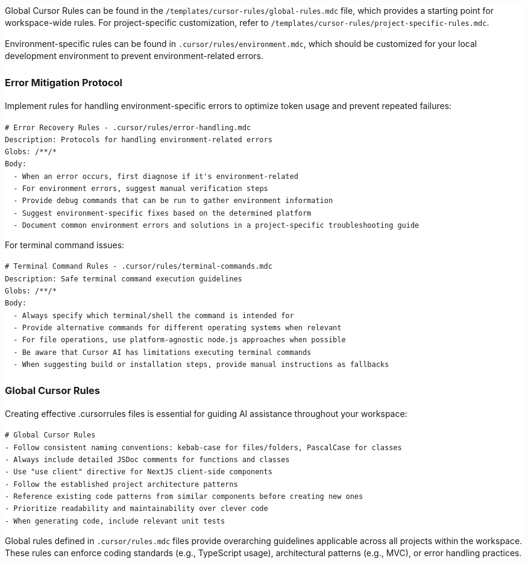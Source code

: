 Global Cursor Rules can be found in the `/templates/cursor-rules/global-rules.mdc` file, which provides a starting point for workspace-wide rules. For project-specific customization, refer to `/templates/cursor-rules/project-specific-rules.mdc`.

Environment-specific rules can be found in `.cursor/rules/environment.mdc`, which should be customized for your local development environment to prevent environment-related errors.

### Error Mitigation Protocol

Implement rules for handling environment-specific errors to optimize token usage and prevent repeated failures:

```
# Error Recovery Rules - .cursor/rules/error-handling.mdc
Description: Protocols for handling environment-related errors
Globs: /**/*
Body:
  - When an error occurs, first diagnose if it's environment-related
  - For environment errors, suggest manual verification steps
  - Provide debug commands that can be run to gather environment information
  - Suggest environment-specific fixes based on the determined platform
  - Document common environment errors and solutions in a project-specific troubleshooting guide
```

For terminal command issues:

```
# Terminal Command Rules - .cursor/rules/terminal-commands.mdc
Description: Safe terminal command execution guidelines
Globs: /**/*
Body:
  - Always specify which terminal/shell the command is intended for
  - Provide alternative commands for different operating systems when relevant
  - For file operations, use platform-agnostic node.js approaches when possible
  - Be aware that Cursor AI has limitations executing terminal commands
  - When suggesting build or installation steps, provide manual instructions as fallbacks
```


### Global Cursor Rules

Creating effective .cursorrules files is essential for guiding AI assistance throughout your workspace:

```
# Global Cursor Rules
- Follow consistent naming conventions: kebab-case for files/folders, PascalCase for classes
- Always include detailed JSDoc comments for functions and classes
- Use "use client" directive for NextJS client-side components
- Follow the established project architecture patterns
- Reference existing code patterns from similar components before creating new ones
- Prioritize readability and maintainability over clever code
- When generating code, include relevant unit tests
```

Global rules defined in `.cursor/rules.mdc` files provide overarching guidelines applicable across all projects within the workspace. These rules can enforce coding standards (e.g., TypeScript usage), architectural patterns (e.g., MVC), or error handling practices.
